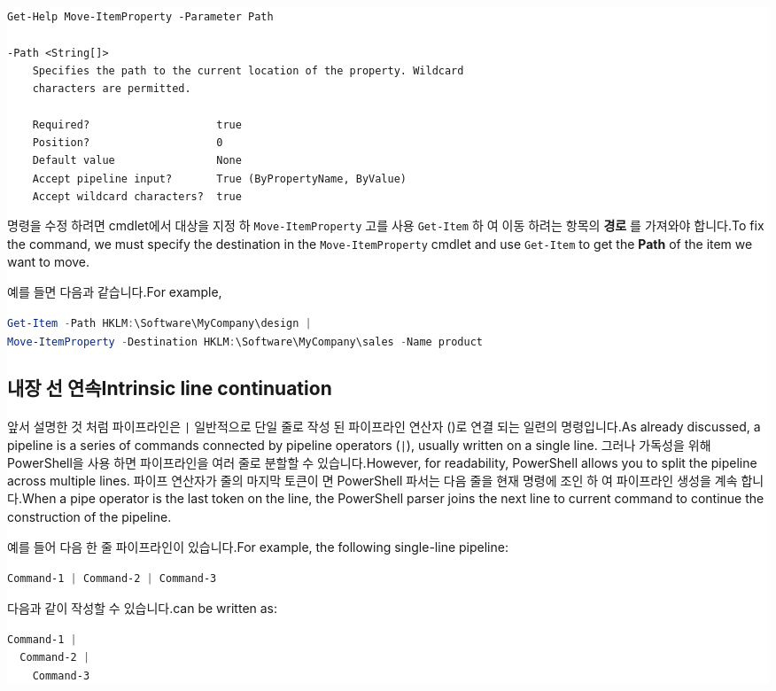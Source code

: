 ```Output
Get-Help Move-ItemProperty -Parameter Path

-Path <String[]>
    Specifies the path to the current location of the property. Wildcard
    characters are permitted.

    Required?                    true
    Position?                    0
    Default value                None
    Accept pipeline input?       True (ByPropertyName, ByValue)
    Accept wildcard characters?  true
```

<span data-ttu-id="042cc-219">명령을 수정 하려면 cmdlet에서 대상을 지정 하 `Move-ItemProperty` 고를 사용 `Get-Item` 하 여 이동 하려는 항목의 **경로** 를 가져와야 합니다.</span><span class="sxs-lookup"><span data-stu-id="042cc-219">To fix the command, we must specify the destination in the `Move-ItemProperty` cmdlet and use `Get-Item` to get the **Path** of the item we want to move.</span></span>

<span data-ttu-id="042cc-220">예를 들면 다음과 같습니다.</span><span class="sxs-lookup"><span data-stu-id="042cc-220">For example,</span></span>

```powershell
Get-Item -Path HKLM:\Software\MyCompany\design |
Move-ItemProperty -Destination HKLM:\Software\MyCompany\sales -Name product
```

## <a name="intrinsic-line-continuation"></a><span data-ttu-id="042cc-221">내장 선 연속</span><span class="sxs-lookup"><span data-stu-id="042cc-221">Intrinsic line continuation</span></span>

<span data-ttu-id="042cc-222">앞서 설명한 것 처럼 파이프라인은 `|` 일반적으로 단일 줄로 작성 된 파이프라인 연산자 ()로 연결 되는 일련의 명령입니다.</span><span class="sxs-lookup"><span data-stu-id="042cc-222">As already discussed, a pipeline is a series of commands connected by pipeline operators (`|`), usually written on a single line.</span></span> <span data-ttu-id="042cc-223">그러나 가독성을 위해 PowerShell을 사용 하면 파이프라인을 여러 줄로 분할할 수 있습니다.</span><span class="sxs-lookup"><span data-stu-id="042cc-223">However, for readability, PowerShell allows you to split the pipeline across multiple lines.</span></span>
<span data-ttu-id="042cc-224">파이프 연산자가 줄의 마지막 토큰이 면 PowerShell 파서는 다음 줄을 현재 명령에 조인 하 여 파이프라인 생성을 계속 합니다.</span><span class="sxs-lookup"><span data-stu-id="042cc-224">When a pipe operator is the last token on the line, the PowerShell parser joins the next line to current command to continue the construction of the pipeline.</span></span>

<span data-ttu-id="042cc-225">예를 들어 다음 한 줄 파이프라인이 있습니다.</span><span class="sxs-lookup"><span data-stu-id="042cc-225">For example, the following single-line pipeline:</span></span>

```powershell
Command-1 | Command-2 | Command-3
```

<span data-ttu-id="042cc-226">다음과 같이 작성할 수 있습니다.</span><span class="sxs-lookup"><span data-stu-id="042cc-226">can be written as:</span></span>

```powershell
Command-1 |
  Command-2 |
    Command-3
```
